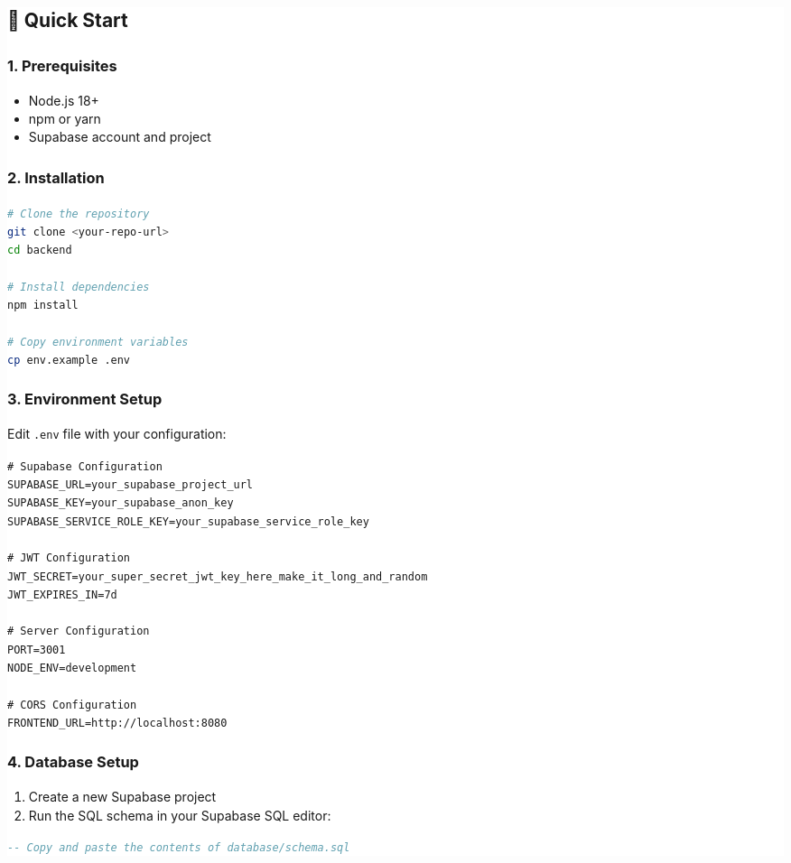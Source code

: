 ## 🚀 Quick Start

### 1. Prerequisites

- Node.js 18+ 
- npm or yarn
- Supabase account and project

### 2. Installation

```bash
# Clone the repository
git clone <your-repo-url>
cd backend

# Install dependencies
npm install

# Copy environment variables
cp env.example .env
```

### 3. Environment Setup

Edit `.env` file with your configuration:

```env
# Supabase Configuration
SUPABASE_URL=your_supabase_project_url
SUPABASE_KEY=your_supabase_anon_key
SUPABASE_SERVICE_ROLE_KEY=your_supabase_service_role_key

# JWT Configuration
JWT_SECRET=your_super_secret_jwt_key_here_make_it_long_and_random
JWT_EXPIRES_IN=7d

# Server Configuration
PORT=3001
NODE_ENV=development

# CORS Configuration
FRONTEND_URL=http://localhost:8080
```

### 4. Database Setup

1. Create a new Supabase project
2. Run the SQL schema in your Supabase SQL editor:

```sql
-- Copy and paste the contents of database/schema.sql
```
